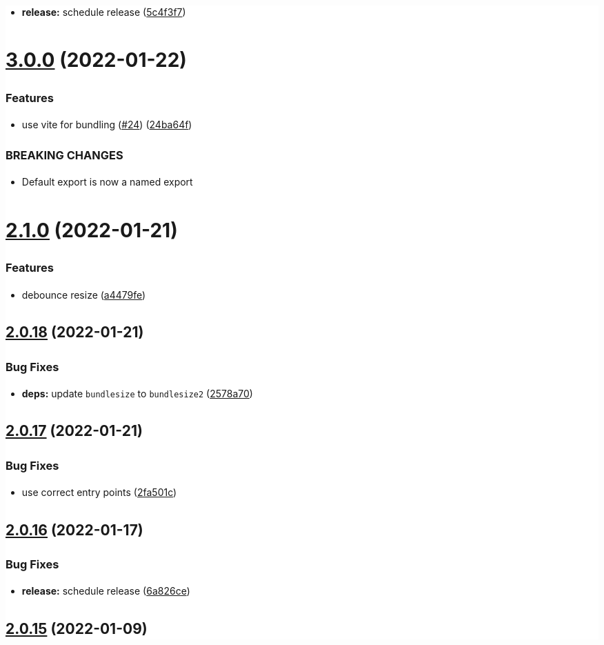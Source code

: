 - **release:** schedule release ([5c4f3f7](https://github.com/DerYeger/vue-marmoset-viewer/commit/5c4f3f770a3cf1b5b4c8de5f0d87c65ce444bacf))

# [3.0.0](https://github.com/DerYeger/vue-marmoset-viewer/compare/v2.1.0...v3.0.0) (2022-01-22)

### Features

- use vite for bundling ([#24](https://github.com/DerYeger/vue-marmoset-viewer/issues/24)) ([24ba64f](https://github.com/DerYeger/vue-marmoset-viewer/commit/24ba64f04fb98cd444d2c78056fd736ca4ae47cc))

### BREAKING CHANGES

- Default export is now a named export

# [2.1.0](https://github.com/DerYeger/vue-marmoset-viewer/compare/v2.0.18...v2.1.0) (2022-01-21)

### Features

- debounce resize ([a4479fe](https://github.com/DerYeger/vue-marmoset-viewer/commit/a4479fe0b7afab864fc6b7fae6ba2c113167de61))

## [2.0.18](https://github.com/DerYeger/vue-marmoset-viewer/compare/v2.0.17...v2.0.18) (2022-01-21)

### Bug Fixes

- **deps:** update `bundlesize` to `bundlesize2` ([2578a70](https://github.com/DerYeger/vue-marmoset-viewer/commit/2578a7022eef000a9b5d75509980611b3b367b2f))

## [2.0.17](https://github.com/DerYeger/vue-marmoset-viewer/compare/v2.0.16...v2.0.17) (2022-01-21)

### Bug Fixes

- use correct entry points ([2fa501c](https://github.com/DerYeger/vue-marmoset-viewer/commit/2fa501ce80cb9c2c89708f33dff33dfbc212b95c))

## [2.0.16](https://github.com/DerYeger/vue-marmoset-viewer/compare/v2.0.15...v2.0.16) (2022-01-17)

### Bug Fixes

- **release:** schedule release ([6a826ce](https://github.com/DerYeger/vue-marmoset-viewer/commit/6a826ceae1d93192405d2e0fb86c13d4a66a8a53))

## [2.0.15](https://github.com/DerYeger/vue-marmoset-viewer/compare/v2.0.14...v2.0.15) (2022-01-09)
